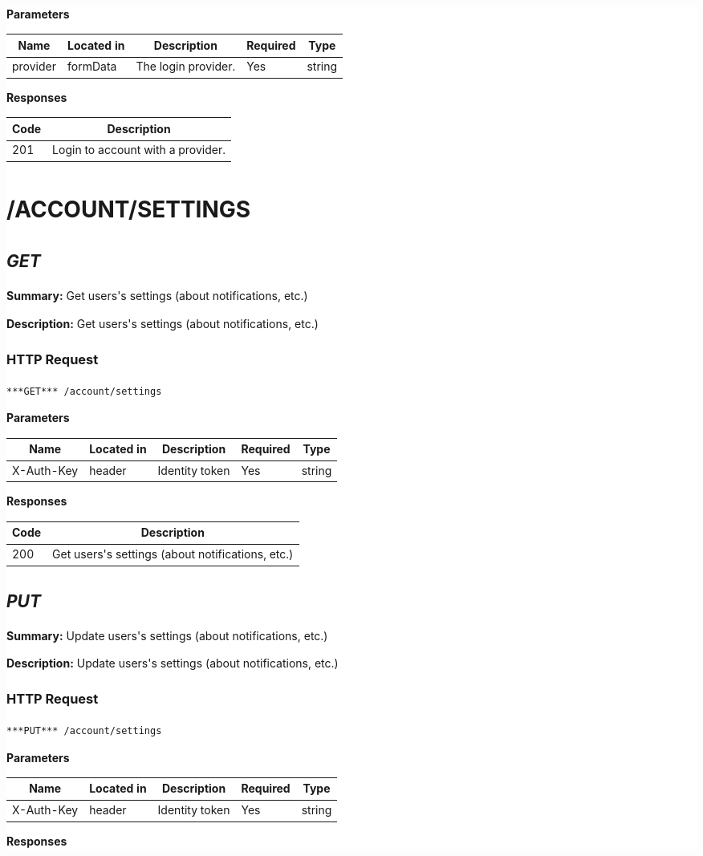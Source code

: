 **Parameters**

| Name | Located in | Description | Required | Type |
| ---- | ---------- | ----------- | -------- | ---- |
| provider | formData | The login provider. | Yes | string |

**Responses**

| Code | Description |
| ---- | ----------- |
| 201 | Login to account with a provider. |

# /ACCOUNT/SETTINGS
## ***GET*** 

**Summary:** Get users's settings (about notifications, etc.)

**Description:** Get users's settings (about notifications, etc.)

### HTTP Request 
`***GET*** /account/settings` 

**Parameters**

| Name | Located in | Description | Required | Type |
| ---- | ---------- | ----------- | -------- | ---- |
| X-Auth-Key | header | Identity token | Yes | string |

**Responses**

| Code | Description |
| ---- | ----------- |
| 200 | Get users's settings (about notifications, etc.) |

## ***PUT*** 

**Summary:** Update users's settings (about notifications, etc.)

**Description:** Update users's settings (about notifications, etc.)

### HTTP Request 
`***PUT*** /account/settings` 

**Parameters**

| Name | Located in | Description | Required | Type |
| ---- | ---------- | ----------- | -------- | ---- |
| X-Auth-Key | header | Identity token | Yes | string |

**Responses**
